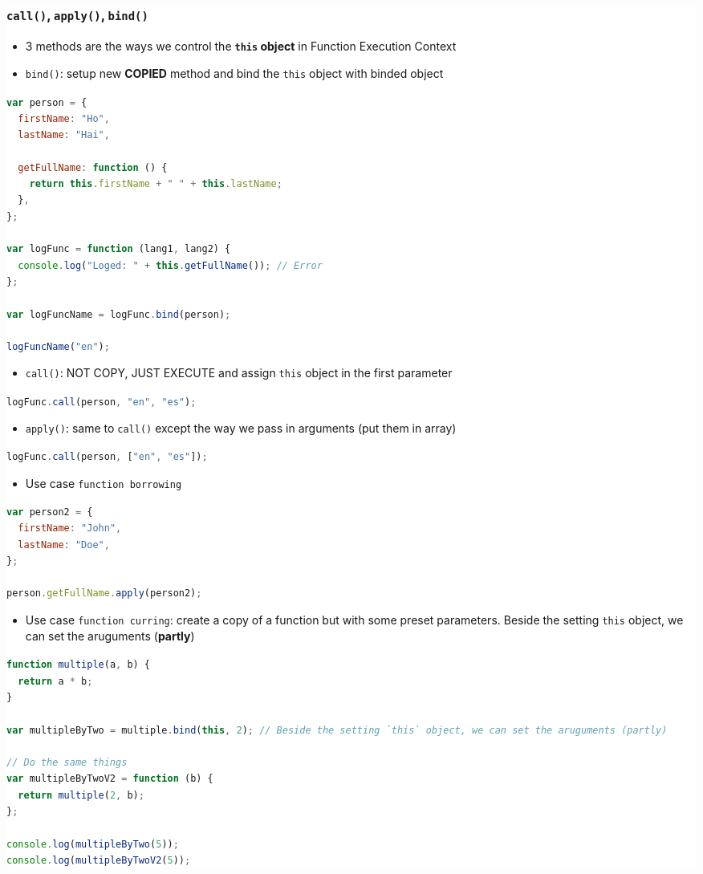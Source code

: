 ### `call()`, `apply()`, `bind()`

- 3 methods are the ways we control the **`this` object** in Function Execution Context

- `bind()`: setup new **COPIED** method and bind the `this` object with binded object

```js
var person = {
  firstName: "Ho",
  lastName: "Hai",

  getFullName: function () {
    return this.firstName + " " + this.lastName;
  },
};

var logFunc = function (lang1, lang2) {
  console.log("Loged: " + this.getFullName()); // Error
};

var logFuncName = logFunc.bind(person);

logFuncName("en");
```

- `call()`: NOT COPY, JUST EXECUTE and assign `this` object in the first parameter

```js
logFunc.call(person, "en", "es");
```

- `apply()`: same to `call()` except the way we pass in arguments (put them in array)

```js
logFunc.call(person, ["en", "es"]);
```

- Use case `function borrowing`

```js
var person2 = {
  firstName: "John",
  lastName: "Doe",
};

person.getFullName.apply(person2);
```

- Use case `function curring`: create a copy of a function but with some preset parameters.
  Beside the setting `this` object, we can set the aruguments (**partly**)

```js
function multiple(a, b) {
  return a * b;
}

var multipleByTwo = multiple.bind(this, 2); // Beside the setting `this` object, we can set the aruguments (partly)

// Do the same things
var multipleByTwoV2 = function (b) {
  return multiple(2, b);
};

console.log(multipleByTwo(5));
console.log(multipleByTwoV2(5));
```
